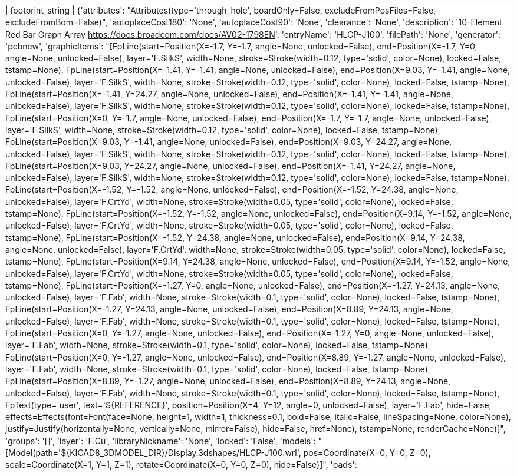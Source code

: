 | footprint_string | {'attributes': "Attributes(type='through_hole', boardOnly=False, excludeFromPosFiles=False, excludeFromBom=False)", 'autoplaceCost180': 'None', 'autoplaceCost90': 'None', 'clearance': 'None', 'description': '10-Element Red Bar Graph Array https://docs.broadcom.com/docs/AV02-1798EN', 'entryName': 'HLCP-J100', 'filePath': 'None', 'generator': 'pcbnew', 'graphicItems': "[FpLine(start=Position(X=-1.7, Y=-1.7, angle=None, unlocked=False), end=Position(X=-1.7, Y=0, angle=None, unlocked=False), layer='F.SilkS', width=None, stroke=Stroke(width=0.12, type='solid', color=None), locked=False, tstamp=None), FpLine(start=Position(X=-1.41, Y=-1.41, angle=None, unlocked=False), end=Position(X=9.03, Y=-1.41, angle=None, unlocked=False), layer='F.SilkS', width=None, stroke=Stroke(width=0.12, type='solid', color=None), locked=False, tstamp=None), FpLine(start=Position(X=-1.41, Y=24.27, angle=None, unlocked=False), end=Position(X=-1.41, Y=-1.41, angle=None, unlocked=False), layer='F.SilkS', width=None, stroke=Stroke(width=0.12, type='solid', color=None), locked=False, tstamp=None), FpLine(start=Position(X=0, Y=-1.7, angle=None, unlocked=False), end=Position(X=-1.7, Y=-1.7, angle=None, unlocked=False), layer='F.SilkS', width=None, stroke=Stroke(width=0.12, type='solid', color=None), locked=False, tstamp=None), FpLine(start=Position(X=9.03, Y=-1.41, angle=None, unlocked=False), end=Position(X=9.03, Y=24.27, angle=None, unlocked=False), layer='F.SilkS', width=None, stroke=Stroke(width=0.12, type='solid', color=None), locked=False, tstamp=None), FpLine(start=Position(X=9.03, Y=24.27, angle=None, unlocked=False), end=Position(X=-1.41, Y=24.27, angle=None, unlocked=False), layer='F.SilkS', width=None, stroke=Stroke(width=0.12, type='solid', color=None), locked=False, tstamp=None), FpLine(start=Position(X=-1.52, Y=-1.52, angle=None, unlocked=False), end=Position(X=-1.52, Y=24.38, angle=None, unlocked=False), layer='F.CrtYd', width=None, stroke=Stroke(width=0.05, type='solid', color=None), locked=False, tstamp=None), FpLine(start=Position(X=-1.52, Y=-1.52, angle=None, unlocked=False), end=Position(X=9.14, Y=-1.52, angle=None, unlocked=False), layer='F.CrtYd', width=None, stroke=Stroke(width=0.05, type='solid', color=None), locked=False, tstamp=None), FpLine(start=Position(X=-1.52, Y=24.38, angle=None, unlocked=False), end=Position(X=9.14, Y=24.38, angle=None, unlocked=False), layer='F.CrtYd', width=None, stroke=Stroke(width=0.05, type='solid', color=None), locked=False, tstamp=None), FpLine(start=Position(X=9.14, Y=24.38, angle=None, unlocked=False), end=Position(X=9.14, Y=-1.52, angle=None, unlocked=False), layer='F.CrtYd', width=None, stroke=Stroke(width=0.05, type='solid', color=None), locked=False, tstamp=None), FpLine(start=Position(X=-1.27, Y=0, angle=None, unlocked=False), end=Position(X=-1.27, Y=24.13, angle=None, unlocked=False), layer='F.Fab', width=None, stroke=Stroke(width=0.1, type='solid', color=None), locked=False, tstamp=None), FpLine(start=Position(X=-1.27, Y=24.13, angle=None, unlocked=False), end=Position(X=8.89, Y=24.13, angle=None, unlocked=False), layer='F.Fab', width=None, stroke=Stroke(width=0.1, type='solid', color=None), locked=False, tstamp=None), FpLine(start=Position(X=0, Y=-1.27, angle=None, unlocked=False), end=Position(X=-1.27, Y=0, angle=None, unlocked=False), layer='F.Fab', width=None, stroke=Stroke(width=0.1, type='solid', color=None), locked=False, tstamp=None), FpLine(start=Position(X=0, Y=-1.27, angle=None, unlocked=False), end=Position(X=8.89, Y=-1.27, angle=None, unlocked=False), layer='F.Fab', width=None, stroke=Stroke(width=0.1, type='solid', color=None), locked=False, tstamp=None), FpLine(start=Position(X=8.89, Y=-1.27, angle=None, unlocked=False), end=Position(X=8.89, Y=24.13, angle=None, unlocked=False), layer='F.Fab', width=None, stroke=Stroke(width=0.1, type='solid', color=None), locked=False, tstamp=None), FpText(type='user', text='${REFERENCE}', position=Position(X=4, Y=12, angle=0, unlocked=False), layer='F.Fab', hide=False, effects=Effects(font=Font(face=None, height=1, width=1, thickness=0.1, bold=False, italic=False, lineSpacing=None, color=None), justify=Justify(horizontally=None, vertically=None, mirror=False), hide=False, href=None), tstamp=None, renderCache=None)]", 'groups': '[]', 'layer': 'F.Cu', 'libraryNickname': 'None', 'locked': 'False', 'models': "[Model(path='${KICAD8_3DMODEL_DIR}/Display.3dshapes/HLCP-J100.wrl', pos=Coordinate(X=0, Y=0, Z=0), scale=Coordinate(X=1, Y=1, Z=1), rotate=Coordinate(X=0, Y=0, Z=0), hide=False)]", 'pads':
